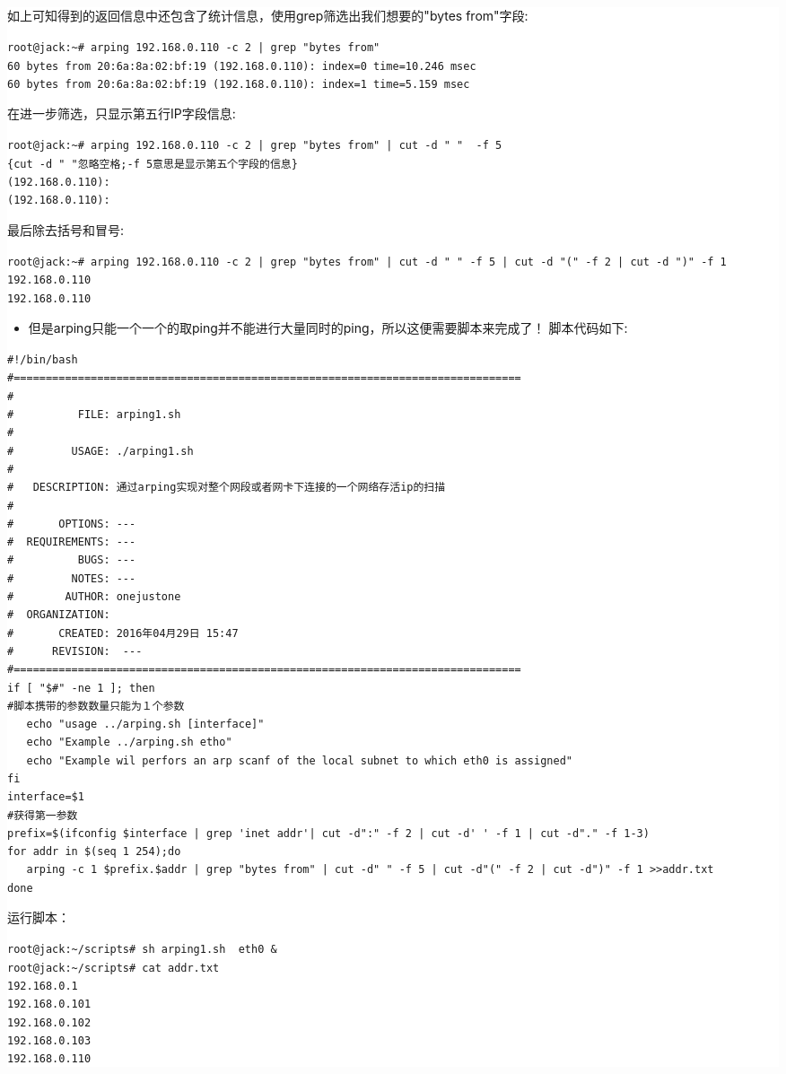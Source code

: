   如上可知得到的返回信息中还包含了统计信息，使用grep筛选出我们想要的"bytes from"字段:
```
root@jack:~# arping 192.168.0.110 -c 2 | grep "bytes from"
60 bytes from 20:6a:8a:02:bf:19 (192.168.0.110): index=0 time=10.246 msec
60 bytes from 20:6a:8a:02:bf:19 (192.168.0.110): index=1 time=5.159 msec
```
  在进一步筛选，只显示第五行IP字段信息:
```
root@jack:~# arping 192.168.0.110 -c 2 | grep "bytes from" | cut -d " "  -f 5
{cut -d " "忽略空格;-f 5意思是显示第五个字段的信息}
(192.168.0.110):
(192.168.0.110):
```
  最后除去括号和冒号:
```
root@jack:~# arping 192.168.0.110 -c 2 | grep "bytes from" | cut -d " " -f 5 | cut -d "(" -f 2 | cut -d ")" -f 1
192.168.0.110
192.168.0.110
```

* 但是arping只能一个一个的取ping并不能进行大量同时的ping，所以这便需要脚本来完成了！
 脚本代码如下:
 ```
#!/bin/bash
#===============================================================================
#
#          FILE: arping1.sh
# 
#         USAGE: ./arping1.sh 
# 
#   DESCRIPTION: 通过arping实现对整个网段或者网卡下连接的一个网络存活ip的扫描
# 
#       OPTIONS: ---
#  REQUIREMENTS: ---
#          BUGS: ---
#         NOTES: ---
#        AUTHOR: onejustone
#  ORGANIZATION: 
#       CREATED: 2016年04月29日 15:47
#      REVISION:  ---
#===============================================================================
if [ "$#" -ne 1 ]; then
#脚本携带的参数数量只能为１个参数
    echo "usage ../arping.sh [interface]"
    echo "Example ../arping.sh etho"
    echo "Example wil perfors an arp scanf of the local subnet to which eth0 is assigned"
fi
interface=$1
#获得第一参数
prefix=$(ifconfig $interface | grep 'inet addr'| cut -d":" -f 2 | cut -d' ' -f 1 | cut -d"." -f 1-3)
for addr in $(seq 1 254);do
    arping -c 1 $prefix.$addr | grep "bytes from" | cut -d" " -f 5 | cut -d"(" -f 2 | cut -d")" -f 1 >>addr.txt
done
```
 运行脚本：
```
root@jack:~/scripts# sh arping1.sh  eth0 &
root@jack:~/scripts# cat addr.txt 
192.168.0.1
192.168.0.101
192.168.0.102
192.168.0.103
192.168.0.110
```